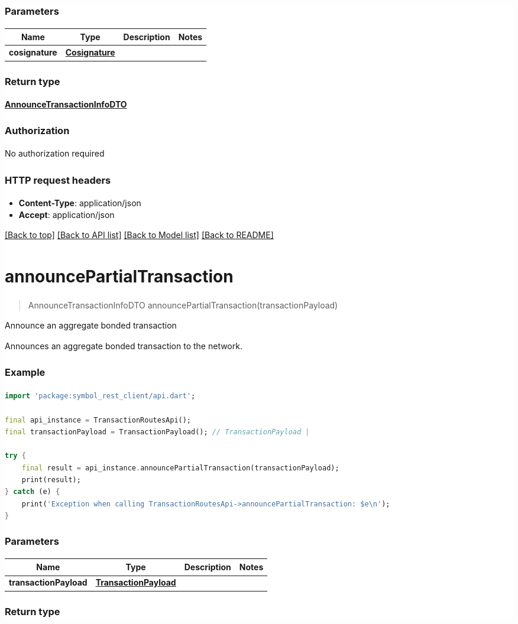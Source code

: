 ### Parameters

Name | Type | Description  | Notes
------------- | ------------- | ------------- | -------------
 **cosignature** | [**Cosignature**](Cosignature.md)|  | 

### Return type

[**AnnounceTransactionInfoDTO**](AnnounceTransactionInfoDTO.md)

### Authorization

No authorization required

### HTTP request headers

 - **Content-Type**: application/json
 - **Accept**: application/json

[[Back to top]](#) [[Back to API list]](../README.md#documentation-for-api-endpoints) [[Back to Model list]](../README.md#documentation-for-models) [[Back to README]](../README.md)

# **announcePartialTransaction**
> AnnounceTransactionInfoDTO announcePartialTransaction(transactionPayload)

Announce an aggregate bonded transaction

Announces an aggregate bonded transaction to the network.

### Example
```dart
import 'package:symbol_rest_client/api.dart';

final api_instance = TransactionRoutesApi();
final transactionPayload = TransactionPayload(); // TransactionPayload | 

try {
    final result = api_instance.announcePartialTransaction(transactionPayload);
    print(result);
} catch (e) {
    print('Exception when calling TransactionRoutesApi->announcePartialTransaction: $e\n');
}
```

### Parameters

Name | Type | Description  | Notes
------------- | ------------- | ------------- | -------------
 **transactionPayload** | [**TransactionPayload**](TransactionPayload.md)|  | 

### Return type
